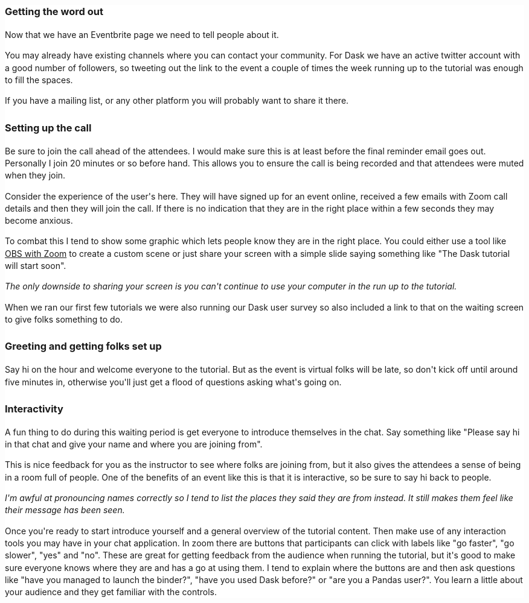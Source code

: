 
### Getting the word out

Now that we have an Eventbrite page we need to tell people about it.

You may already have existing channels where you can contact your community. For Dask we have an active twitter account with a good number of followers, so tweeting out the link to the event a couple of times the week running up to the tutorial was enough to fill the spaces.

If you have a mailing list, or any other platform you will probably want to share it there.

### Setting up the call

Be sure to join the call ahead of the attendees. I would make sure this is at least before the final reminder email goes out. Personally I join 20 minutes or so before hand. This allows you to ensure the call is being recorded and that attendees were muted when they join.

Consider the experience of the user's here. They will have signed up for an event online, received a few emails with Zoom call details and then they will join the call. If there is no indication that they are in the right place within a few seconds they may become anxious.

To combat this I tend to show some graphic which lets people know they are in the right place. You could either use a tool like [OBS with Zoom](https://jacobtomlinson.dev/posts/2020/how-to-use-obs-studio-with-zoom-hangouts-teams-and-more-on-macos/) to create a custom scene or just share your screen with a simple slide saying something like "The Dask tutorial will start soon".

_The only downside to sharing your screen is you can't continue to use your computer in the run up to the tutorial._

When we ran our first few tutorials we were also running our Dask user survey so also included a link to that on the waiting screen to give folks something to do.

### Greeting and getting folks set up

Say hi on the hour and welcome everyone to the tutorial. But as the event is virtual folks will be late, so don't kick off until around five minutes in, otherwise you'll just get a flood of questions asking what's going on.

### Interactivity

A fun thing to do during this waiting period is get everyone to introduce themselves in the chat. Say something like "Please say hi in that chat and give your name and where you are joining from".

This is nice feedback for you as the instructor to see where folks are joining from, but it also gives the attendees a sense of being in a room full of people. One of the benefits of an event like this is that it is interactive, so be sure to say hi back to people.

_I'm awful at pronouncing names correctly so I tend to list the places they said they are from instead. It still makes them feel like their message has been seen._

Once you're ready to start introduce yourself and a general overview of the tutorial content. Then make use of any interaction tools you may have in your chat application. In zoom there are buttons that participants can click with labels like "go faster", "go slower", "yes" and "no". These are great for getting feedback from the audience when running the tutorial, but it's good to make sure everyone knows where they are and has a go at using them. I tend to explain where the buttons are and then ask questions like "have you managed to launch the binder?", "have you used Dask before?" or "are you a Pandas user?". You learn a little about your audience and they get familiar with the controls.
